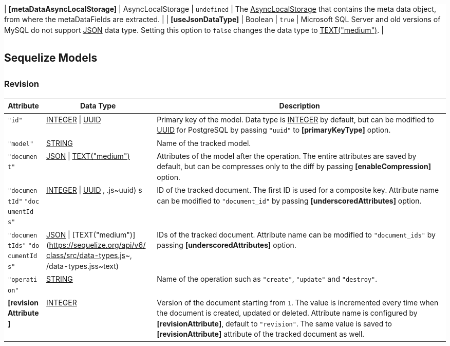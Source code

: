 | **[metaDataAsyncLocalStorage]** | AsyncLocalStorage | `undefined`                                                                                                            | The [AsyncLocalStorage](https://nodejs.org/api/async_context.html#class-asynclocalstorage) that contains the meta data object, from where the metaDataFields are extracted.                                                                                                                                        |
| **[useJsonDataType]**           | Boolean           | `true`                                                                                                                 | Microsoft SQL Server and old versions of MySQL do not support [JSON](https://sequelize.org/api/v6/class/src/data-types.js~jsontype) data type. Setting this option to `false` changes the data type to [TEXT("medium")](https://sequelize.org/api/v6/class/src/data-types.js~text).                                |

## Sequelize Models

### Revision

| Attribute                       | Data Type                                                                                                                                                              | Description                                                                                                                                                                                                                                                                                                      |
| ------------------------------- | ---------------------------------------------------------------------------------------------------------------------------------------------------------------------- | ---------------------------------------------------------------------------------------------------------------------------------------------------------------------------------------------------------------------------------------------------------------------------------------------------------------- |
| `"id"`                          | [INTEGER](https://sequelize.org/api/v6/class/src/data-types.js~integer) \| [UUID](https://sequelize.org/api/v6/class/src/data-types.js~uuid)                           | Primary key of the model. Data type is [INTEGER](https://sequelize.org/api/v6/class/src/data-types.js~integer) by default, but can be modified to [UUID](https://sequelize.org/api/v6/class/src/data-types.js~uuid) for PostgreSQL by passing `"uuid"` to **[primaryKeyType]** option.                           |
| `"model"`                       | [STRING](https://sequelize.org/api/v6/class/src/data-types.js~string)                                                                                                  | Name of the tracked model.                                                                                                                                                                                                                                                                                       |
| `"document"`                    | [JSON](https://sequelize.org/api/v6/class/src/data-types.js~jsontype) \| [TEXT("medium")](https://sequelize.org/api/v6/class/src/data-types.js~text)                   | Attributes of the model after the operation. The entire attributes are saved by default, but can be compresses only to the diff by passing **[enableCompression]** option.                                                                                                                                       |
| `"documentId"` `"documentIds"`  | [INTEGER](https://sequelize.org/api/v6/class/src/data-types.js~integer) \| [UUID](https://sequelize.org/api/v6/class/src/data-types.js~uuid) , .js~uuid) s             | ID of the tracked document. The first ID is used for a composite key. Attribute name can be modified to `"document_id"` by passing **[underscoredAttributes]** option.                                                                                                                                           |
| `"documentIds"` `"documentIds"` | [JSON](https://sequelize.org/api/v6/class/src/data-types.js~jsontype) \| [TEXT("medium")](https://sequelize.org/api/v6/class/src/data-types.js~, /data-types.jss~text) | IDs of the tracked document. Attribute name can be modified to `"document_ids"` by passing **[underscoredAttributes]** option.                                                                                                                                                                                   |
| `"operation"`                   | [STRING](https://sequelize.org/api/v6/class/src/data-types.js~string)                                                                                                  | Name of the operation such as `"create"`, `"update"` and `"destroy"`.                                                                                                                                                                                                                                            |
| **[revisionAttribute]**         | [INTEGER](https://sequelize.org/api/v6/class/src/data-types.js~integer)                                                                                                | Version of the document starting from `1`. The value is incremented every time when the document is created, updated or deleted. Attribute name is configured by **[revisionAttribute]**, default to `"revision"`. The same value is saved to **[revisionAttribute]** attribute of the tracked document as well. |